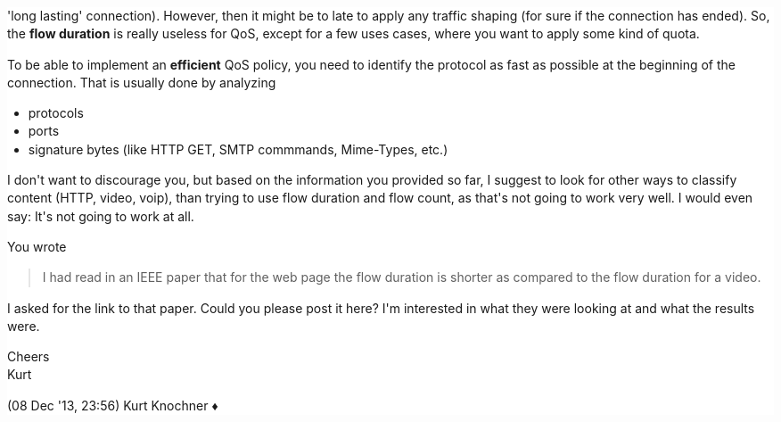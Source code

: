 'long lasting' connection). However, then it might be to late to apply any traffic shaping (for sure if the connection has ended). So, the <strong>flow duration</strong> is really useless for QoS, except for a few uses cases, where you want to apply some kind of quota.</p><p>To be able to implement an <strong>efficient</strong> QoS policy, you need to identify the protocol as fast as possible at the beginning of the connection. That is usually done by analyzing</p><ul><li>protocols</li><li>ports</li><li>signature bytes (like HTTP GET, SMTP commmands, Mime-Types, etc.)</li></ul><p>I don't want to discourage you, but based on the information you provided so far, I suggest to look for other ways to classify content (HTTP, video, voip), than trying to use flow duration and flow count, as that's not going to work very well. I would even say: It's not going to work at all.</p><p>You wrote</p><blockquote><p>I had read in an IEEE paper that for the web page the flow duration is shorter as compared to the flow duration for a video.</p></blockquote><p>I asked for the link to that paper. Could you please post it here? I'm interested in what they were looking at and what the results were.</p><p>Cheers<br />
Kurt</p></div><div id="comment-27944-info" class="comment-info"><span class="comment-age">(08 Dec '13, 23:56)</span> <span class="comment-user userinfo">Kurt Knochner ♦</span></div></div></div><div id="comment-tools-26474" class="comment-tools"></div><div class="clear"></div><div id="comment-26474-form-container" class="comment-form-container"></div><div class="clear"></div></div></td></tr></tbody></table>

</div>

<div class="paginator-container-left">

</div>

</div>

</div>

